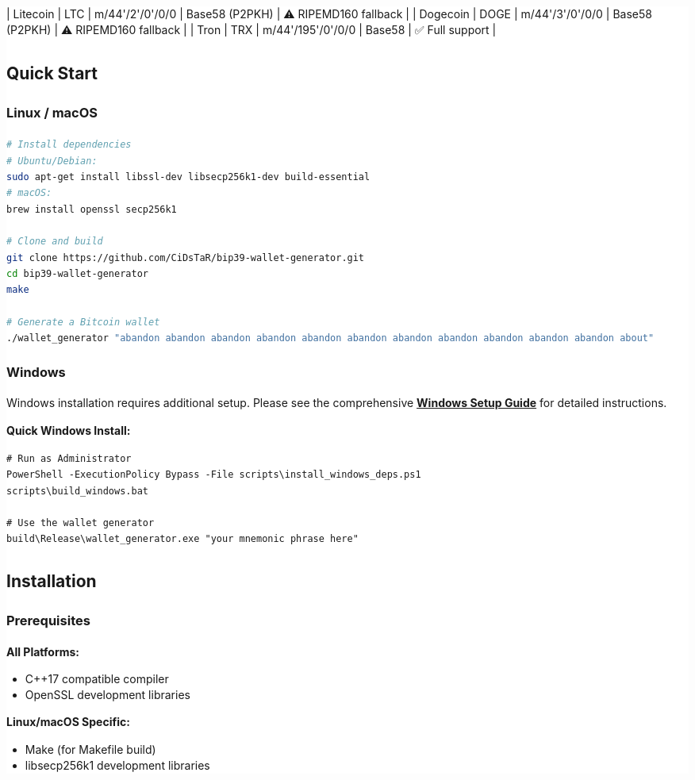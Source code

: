 | Litecoin | LTC | m/44'/2'/0'/0/0 | Base58 (P2PKH) | ⚠️ RIPEMD160 fallback |
| Dogecoin | DOGE | m/44'/3'/0'/0/0 | Base58 (P2PKH) | ⚠️ RIPEMD160 fallback |
| Tron | TRX | m/44'/195'/0'/0/0 | Base58 | ✅ Full support |

## Quick Start

### Linux / macOS

```bash
# Install dependencies
# Ubuntu/Debian:
sudo apt-get install libssl-dev libsecp256k1-dev build-essential
# macOS:
brew install openssl secp256k1

# Clone and build
git clone https://github.com/CiDsTaR/bip39-wallet-generator.git
cd bip39-wallet-generator
make

# Generate a Bitcoin wallet
./wallet_generator "abandon abandon abandon abandon abandon abandon abandon abandon abandon abandon abandon about"
```

### Windows

Windows installation requires additional setup. Please see the comprehensive **[Windows Setup Guide](WINDOWS_SETUP.md)** for detailed instructions.

**Quick Windows Install:**
```batch
# Run as Administrator
PowerShell -ExecutionPolicy Bypass -File scripts\install_windows_deps.ps1
scripts\build_windows.bat

# Use the wallet generator
build\Release\wallet_generator.exe "your mnemonic phrase here"
```

## Installation

### Prerequisites

**All Platforms:**
- C++17 compatible compiler
- OpenSSL development libraries

**Linux/macOS Specific:**
- Make (for Makefile build)
- libsecp256k1 development libraries
